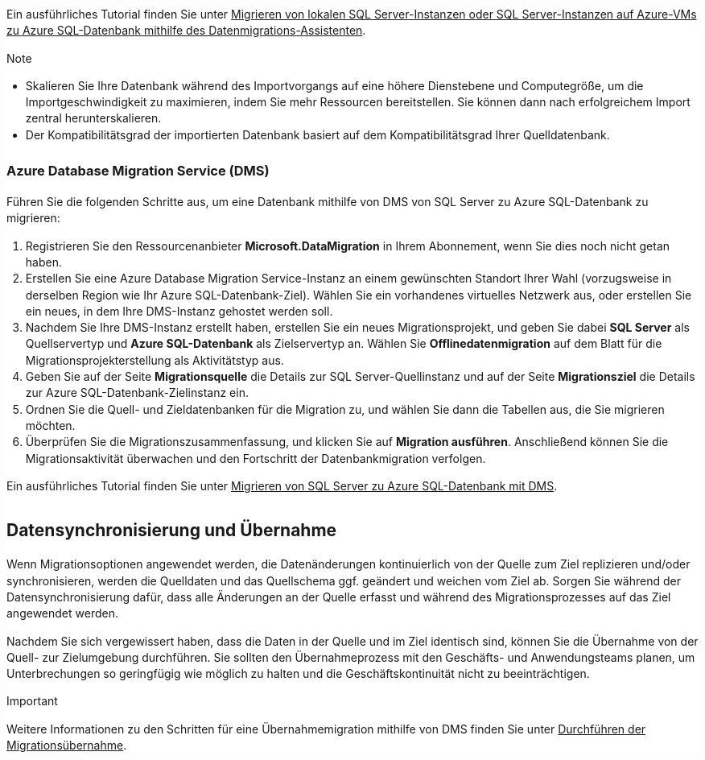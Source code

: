 Ein ausführliches Tutorial finden Sie unter [Migrieren von lokalen SQL Server-Instanzen oder SQL Server-Instanzen auf Azure-VMs zu Azure SQL-Datenbank mithilfe des Datenmigrations-Assistenten](/sql/dma/dma-migrateonpremsqltosqldb). 


> [!NOTE]
> - Skalieren Sie Ihre Datenbank während des Importvorgangs auf eine höhere Dienstebene und Computegröße, um die Importgeschwindigkeit zu maximieren, indem Sie mehr Ressourcen bereitstellen. Sie können dann nach erfolgreichem Import zentral herunterskalieren.</br>
> - Der Kompatibilitätsgrad der importierten Datenbank basiert auf dem Kompatibilitätsgrad Ihrer Quelldatenbank. 


### <a name="azure-database-migration-service-dms"></a>Azure Database Migration Service (DMS)

Führen Sie die folgenden Schritte aus, um eine Datenbank mithilfe von DMS von SQL Server zu Azure SQL-Datenbank zu migrieren:

1. Registrieren Sie den Ressourcenanbieter **Microsoft.DataMigration** in Ihrem Abonnement, wenn Sie dies noch nicht getan haben. 
1. Erstellen Sie eine Azure Database Migration Service-Instanz an einem gewünschten Standort Ihrer Wahl (vorzugsweise in derselben Region wie Ihr Azure SQL-Datenbank-Ziel). Wählen Sie ein vorhandenes virtuelles Netzwerk aus, oder erstellen Sie ein neues, in dem Ihre DMS-Instanz gehostet werden soll.
1. Nachdem Sie Ihre DMS-Instanz erstellt haben, erstellen Sie ein neues Migrationsprojekt, und geben Sie dabei **SQL Server** als Quellservertyp und **Azure SQL-Datenbank** als Zielservertyp an. Wählen Sie **Offlinedatenmigration** auf dem Blatt für die Migrationsprojekterstellung als Aktivitätstyp aus.
1. Geben Sie auf der Seite **Migrationsquelle** die Details zur SQL Server-Quellinstanz und auf der Seite **Migrationsziel** die Details zur Azure SQL-Datenbank-Zielinstanz ein.
1. Ordnen Sie die Quell- und Zieldatenbanken für die Migration zu, und wählen Sie dann die Tabellen aus, die Sie migrieren möchten.
1. Überprüfen Sie die Migrationszusammenfassung, und klicken Sie auf **Migration ausführen**. Anschließend können Sie die Migrationsaktivität überwachen und den Fortschritt der Datenbankmigration verfolgen.

Ein ausführliches Tutorial finden Sie unter [Migrieren von SQL Server zu Azure SQL-Datenbank mit DMS](../../../dms/tutorial-sql-server-to-azure-sql.md). 

## <a name="data-sync-and-cutover"></a>Datensynchronisierung und Übernahme

Wenn Migrationsoptionen angewendet werden, die Datenänderungen kontinuierlich von der Quelle zum Ziel replizieren und/oder synchronisieren, werden die Quelldaten und das Quellschema ggf. geändert und weichen vom Ziel ab. Sorgen Sie während der Datensynchronisierung dafür, dass alle Änderungen an der Quelle erfasst und während des Migrationsprozesses auf das Ziel angewendet werden. 

Nachdem Sie sich vergewissert haben, dass die Daten in der Quelle und im Ziel identisch sind, können Sie die Übernahme von der Quell- zur Zielumgebung durchführen. Sie sollten den Übernahmeprozess mit den Geschäfts- und Anwendungsteams planen, um Unterbrechungen so geringfügig wie möglich zu halten und die Geschäftskontinuität nicht zu beeinträchtigen. 

> [!IMPORTANT]
> Weitere Informationen zu den Schritten für eine Übernahmemigration mithilfe von DMS finden Sie unter [Durchführen der Migrationsübernahme](../../../dms/tutorial-sql-server-azure-sql-online.md#perform-migration-cutover).
